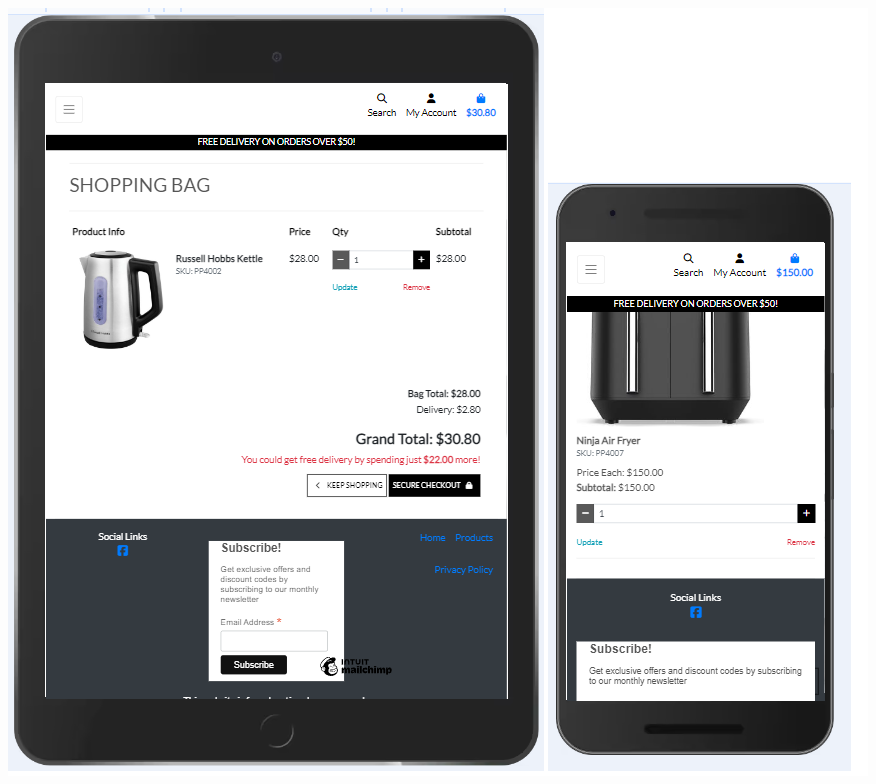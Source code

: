 ![Shopping Bag Page Tablet](documentation/screenshots/tablet/shopping_bag_tablet.png) ![Shopping Bag Page Mobile](documentation/screenshots/mobile/shopping_bag_bottom_mobile.png)